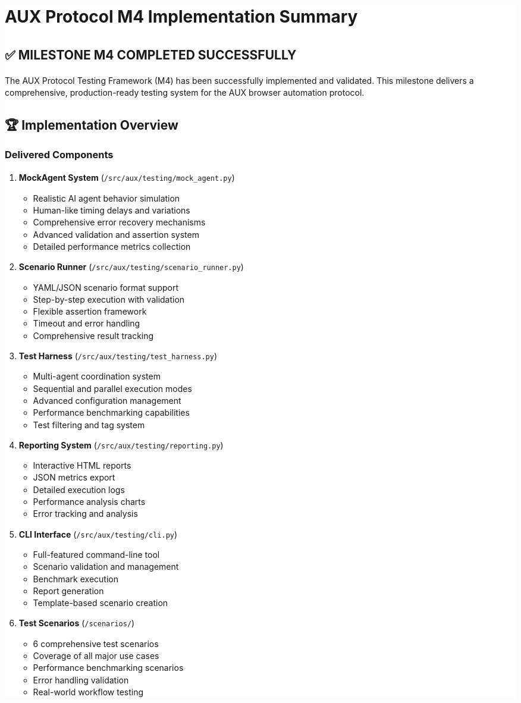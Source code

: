 # AUX Protocol M4 Implementation Summary

## ✅ MILESTONE M4 COMPLETED SUCCESSFULLY

The AUX Protocol Testing Framework (M4) has been successfully implemented and validated. This milestone delivers a comprehensive, production-ready testing system for the AUX browser automation protocol.

## 🏆 Implementation Overview

### Delivered Components

1. **MockAgent System** (`/src/aux/testing/mock_agent.py`)
   - Realistic AI agent behavior simulation
   - Human-like timing delays and variations
   - Comprehensive error recovery mechanisms
   - Advanced validation and assertion system
   - Detailed performance metrics collection

2. **Scenario Runner** (`/src/aux/testing/scenario_runner.py`)
   - YAML/JSON scenario format support
   - Step-by-step execution with validation
   - Flexible assertion framework
   - Timeout and error handling
   - Comprehensive result tracking

3. **Test Harness** (`/src/aux/testing/test_harness.py`)
   - Multi-agent coordination system
   - Sequential and parallel execution modes
   - Advanced configuration management
   - Performance benchmarking capabilities
   - Test filtering and tag system

4. **Reporting System** (`/src/aux/testing/reporting.py`)
   - Interactive HTML reports
   - JSON metrics export
   - Detailed execution logs
   - Performance analysis charts
   - Error tracking and analysis

5. **CLI Interface** (`/src/aux/testing/cli.py`)
   - Full-featured command-line tool
   - Scenario validation and management
   - Benchmark execution
   - Report generation
   - Template-based scenario creation

6. **Test Scenarios** (`/scenarios/`)
   - 6 comprehensive test scenarios
   - Coverage of all major use cases
   - Performance benchmarking scenarios
   - Error handling validation
   - Real-world workflow testing

